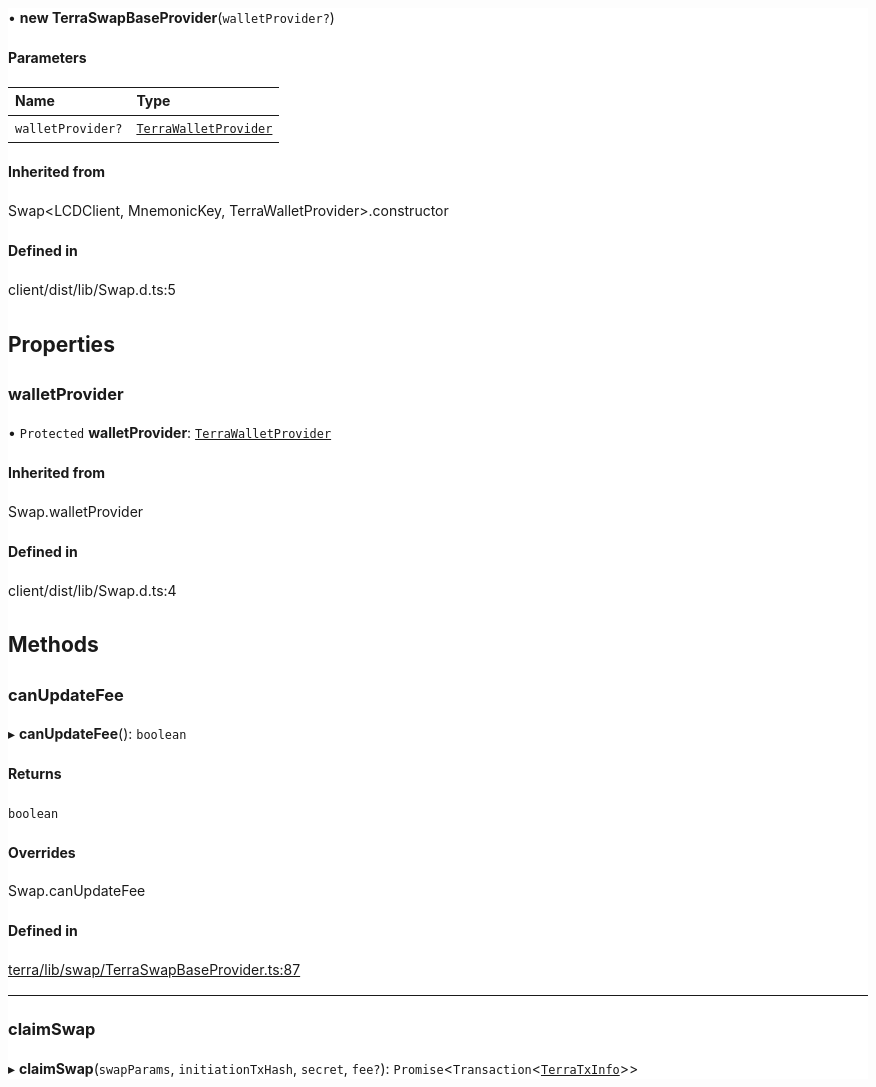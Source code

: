 • **new TerraSwapBaseProvider**(`walletProvider?`)

#### Parameters

| Name | Type |
| :------ | :------ |
| `walletProvider?` | [`TerraWalletProvider`](liquality_terra.TerraWalletProvider.md) |

#### Inherited from

Swap<LCDClient, MnemonicKey, TerraWalletProvider\>.constructor

#### Defined in

client/dist/lib/Swap.d.ts:5

## Properties

### walletProvider

• `Protected` **walletProvider**: [`TerraWalletProvider`](liquality_terra.TerraWalletProvider.md)

#### Inherited from

Swap.walletProvider

#### Defined in

client/dist/lib/Swap.d.ts:4

## Methods

### canUpdateFee

▸ **canUpdateFee**(): `boolean`

#### Returns

`boolean`

#### Overrides

Swap.canUpdateFee

#### Defined in

[terra/lib/swap/TerraSwapBaseProvider.ts:87](https://github.com/liquality/chainabstractionlayer/blob/c190aa67/packages/terra/lib/swap/TerraSwapBaseProvider.ts#L87)

___

### claimSwap

▸ **claimSwap**(`swapParams`, `initiationTxHash`, `secret`, `fee?`): `Promise`<`Transaction`<[`TerraTxInfo`](../interfaces/liquality_terra.TerraTypes.TerraTxInfo.md)\>\>
